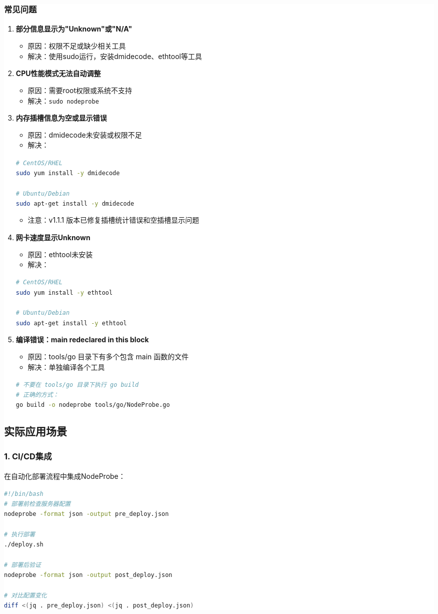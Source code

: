 ### 常见问题

1. **部分信息显示为"Unknown"或"N/A"**
   - 原因：权限不足或缺少相关工具
   - 解决：使用sudo运行，安装dmidecode、ethtool等工具

2. **CPU性能模式无法自动调整**
   - 原因：需要root权限或系统不支持
   - 解决：`sudo nodeprobe`

3. **内存插槽信息为空或显示错误**
   - 原因：dmidecode未安装或权限不足
   - 解决：
   ```bash
   # CentOS/RHEL
   sudo yum install -y dmidecode
   
   # Ubuntu/Debian
   sudo apt-get install -y dmidecode
   ```
   - 注意：v1.1.1 版本已修复插槽统计错误和空插槽显示问题

4. **网卡速度显示Unknown**
   - 原因：ethtool未安装
   - 解决：
   ```bash
   # CentOS/RHEL
   sudo yum install -y ethtool
   
   # Ubuntu/Debian
   sudo apt-get install -y ethtool
   ```

5. **编译错误：main redeclared in this block**
   - 原因：tools/go 目录下有多个包含 main 函数的文件
   - 解决：单独编译各个工具
   ```bash
   # 不要在 tools/go 目录下执行 go build
   # 正确的方式：
   go build -o nodeprobe tools/go/NodeProbe.go
   ```

## 实际应用场景

### 1. CI/CD集成

在自动化部署流程中集成NodeProbe：

```bash
#!/bin/bash
# 部署前检查服务器配置
nodeprobe -format json -output pre_deploy.json

# 执行部署
./deploy.sh

# 部署后验证
nodeprobe -format json -output post_deploy.json

# 对比配置变化
diff <(jq . pre_deploy.json) <(jq . post_deploy.json)
```
